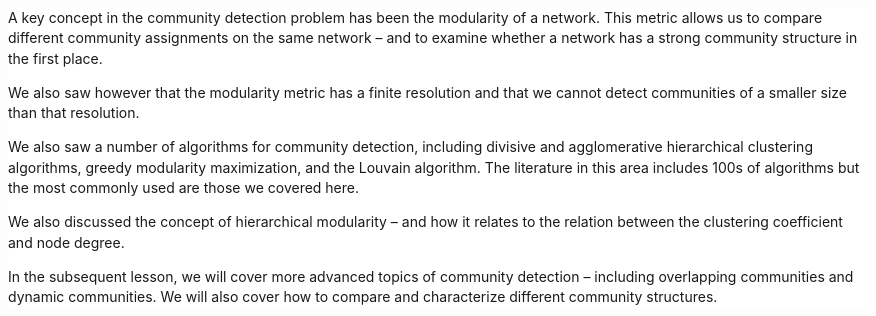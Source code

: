 A key concept in the community detection problem has been the modularity of a network. This metric allows us to compare different community assignments on the same network – and to examine whether a network has a strong community structure in the first place.

We also saw however that the modularity metric has a finite resolution and that we cannot detect communities of a smaller size than that resolution.   

We also saw a number of algorithms for community detection, including divisive and agglomerative hierarchical clustering algorithms, greedy modularity maximization, and the Louvain algorithm. The literature in this area includes 100s of algorithms but the most commonly used are those we covered here.   

We also discussed the concept of hierarchical modularity – and how it relates to the relation between the clustering coefficient and node degree. 

In the subsequent lesson, we will cover more advanced topics of community detection – including overlapping communities and dynamic communities. We will also cover how to compare and characterize different community structures.  

